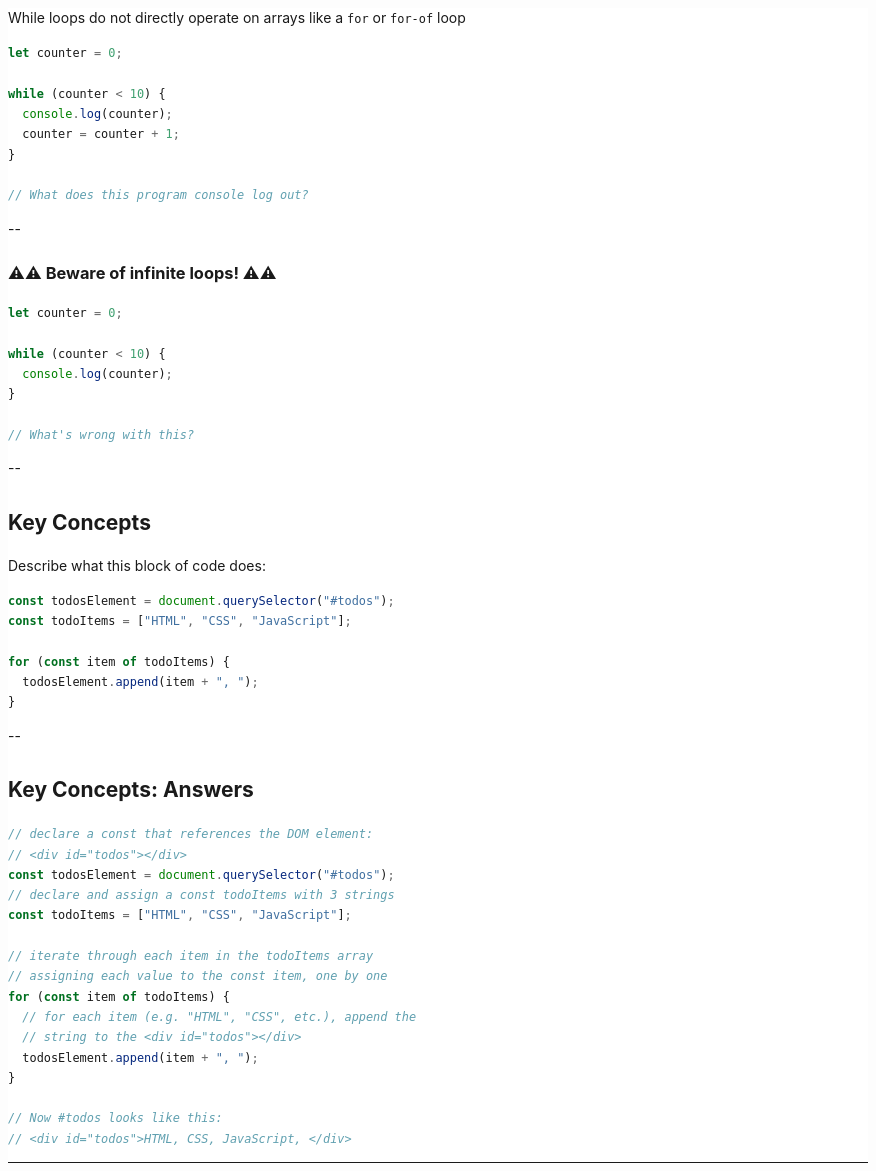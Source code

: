 While loops do not directly operate on arrays like a `for` or `for-of` loop

```js
let counter = 0;

while (counter < 10) {
  console.log(counter);
  counter = counter + 1;
}

// What does this program console log out?
```

--

### ⚠️⚠️ Beware of infinite loops! ⚠️⚠️

```js
let counter = 0;

while (counter < 10) {
  console.log(counter);
}

// What's wrong with this?
```
--

## Key Concepts

Describe what this block of code does:

```js
const todosElement = document.querySelector("#todos");
const todoItems = ["HTML", "CSS", "JavaScript"];

for (const item of todoItems) {
  todosElement.append(item + ", ");
}
```

--

## Key Concepts: Answers

```js
// declare a const that references the DOM element:
// <div id="todos"></div>
const todosElement = document.querySelector("#todos");
// declare and assign a const todoItems with 3 strings
const todoItems = ["HTML", "CSS", "JavaScript"];

// iterate through each item in the todoItems array
// assigning each value to the const item, one by one
for (const item of todoItems) {
  // for each item (e.g. "HTML", "CSS", etc.), append the 
  // string to the <div id="todos"></div>
  todosElement.append(item + ", ");
}

// Now #todos looks like this:
// <div id="todos">HTML, CSS, JavaScript, </div>

```

---